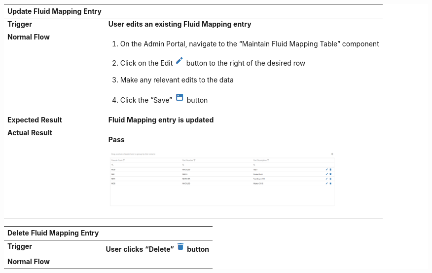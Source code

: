 <table>
<thead>
<tr class="header">
<th><strong>Update Fluid Mapping Entry</strong></th>
<th></th>
</tr>
</thead>
<tbody>
<tr class="odd">
<td><strong>Trigger</strong></td>
<td><strong>User edits an existing Fluid Mapping entry</strong></td>
</tr>
<tr class="even">
<td><strong>Normal Flow</strong></td>
<td><ol type="1">
<li><p>On the Admin Portal, navigate to the “Maintain Fluid Mapping Table” component</p></li>
<li><p>Click on the Edit <img src="src/media/image22.png" style="width:0.20836in;height:0.20836in" /> button to the right of the desired row</p></li>
<li><p>Make any relevant edits to the data</p></li>
<li><p>Click the “Save” <img src="src/media/image23.png" style="width:0.2292in;height:0.2292in" /> button</p></li>
</ol></td>
</tr>
<tr class="odd">
<td><strong>Expected Result</strong></td>
<td><strong>Fluid Mapping entry is updated</strong></td>
</tr>
<tr class="even">
<td><strong>Actual Result</strong></td>
<td><p><strong>Pass</strong></p>
<p><img src="src/media/image29.png" style="width:4.80486in;height:1.17847in" /></p></td>
</tr>
</tbody>
</table>

<table>
<thead>
<tr class="header">
<th><strong>Delete Fluid Mapping Entry</strong></th>
<th></th>
</tr>
</thead>
<tbody>
<tr class="odd">
<td><strong>Trigger</strong></td>
<td><strong>User clicks “Delete”</strong> <img src="src/media/image25.png" style="width:0.19794in;height:0.21878in" /> <strong>button</strong></td>
</tr>
<tr class="even">
<td><strong>Normal Flow</strong></td>